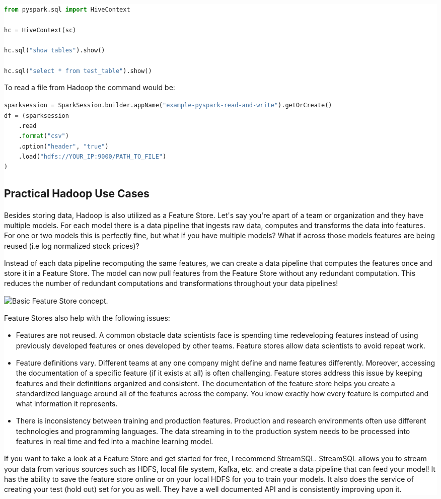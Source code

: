 ```python
from pyspark.sql import HiveContext

hc = HiveContext(sc)

hc.sql("show tables").show()

hc.sql("select * from test_table").show()
```

To read a file from Hadoop the command would be:

```python
sparksession = SparkSession.builder.appName("example-pyspark-read-and-write").getOrCreate()
df = (sparksession
	.read
	.format("csv")
	.option("header", "true")
	.load("hdfs://YOUR_IP:9000/PATH_TO_FILE")
)
```

## Practical Hadoop Use Cases

Besides storing data, Hadoop is also utilized as a Feature Store. Let's say you're apart of a team or organization and they have multiple models. For each model there is a data pipeline that ingests raw data, computes and transforms the data into features. For one or two models this is perfectly fine, but what if you have multiple models? What if across those models features are being reused (i.e log normalized stock prices)? 

Instead of each data pipeline recomputing the same features, we can create a data pipeline that computes the features once and store it in a Feature Store. The model can now pull features from the Feature Store without any redundant computation. This reduces the number of redundant computations and transformations throughout your data pipelines!

![]({{site.baseurl}}/images/bigdata_tut/featurestore.png "Basic Feature Store concept.")

Feature Stores also help with the following issues:

- Features are not reused. A common obstacle data scientists face is spending time redeveloping features instead of using previously developed features or ones developed by other teams. Feature stores allow data scientists to avoid repeat work.

- Feature definitions vary. Different teams at any one company might define and name features differently. Moreover, accessing the documentation of a specific feature (if it exists at all) is often challenging. Feature stores address this issue by keeping features and their definitions organized and consistent. The documentation of the feature store helps you create a standardized language around all of the features across the company. You know exactly how every feature is computed and what information it represents.

- There is inconsistency between training and production features. Production and research environments often use different technologies and programming languages. The data streaming in to the production system needs to be processed into features in real time and fed into a machine learning model.

If you want to take a look at a Feature Store and get started for free, I recommend [StreamSQL](https://streamsql.io/). StreamSQL allows you to stream your data from various sources such as HDFS, local file system, Kafka, etc. and create a data pipeline that can feed your model! It has the ability to save the feature store online or on your local HDFS for you to train your models. It also does the service of creating your test (hold out) set for you as well. They have a well documented API and is consistently improving upon it.
